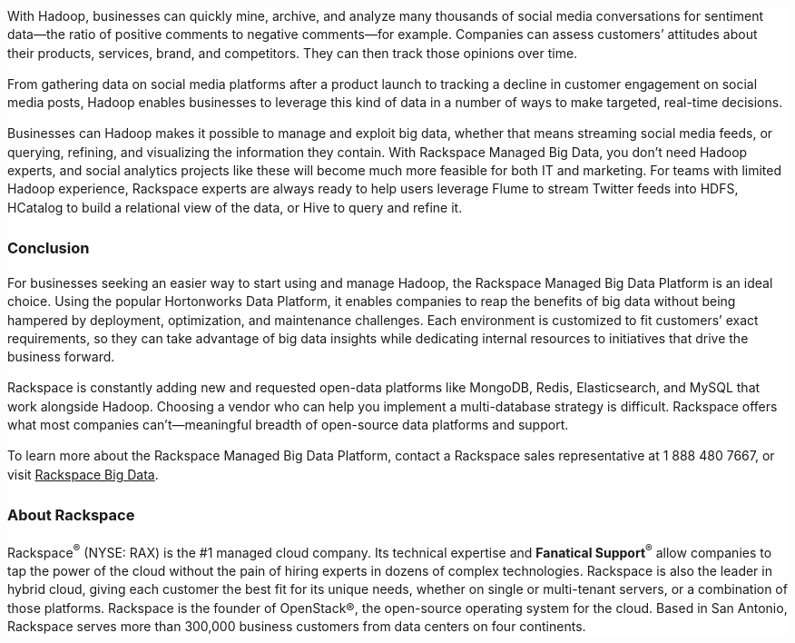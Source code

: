 With Hadoop, businesses can quickly mine, archive, and analyze many
thousands of social media conversations for sentiment data—the ratio of
positive comments to negative comments—for example. Companies can assess
customers’ attitudes about their products, services, brand, and
competitors. They can then track those opinions over time.

From gathering data on social media platforms after a product launch to
tracking a decline in customer engagement on social media posts, Hadoop
enables businesses to leverage this kind of data in a number of ways to
make targeted, real-time decisions.

Businesses can Hadoop makes it possible to manage and exploit big data,
whether that means streaming social media feeds, or querying, refining,
and visualizing the information they contain. With Rackspace Managed Big
Data, you don’t need Hadoop experts, and social analytics projects like
these will become much more feasible for both IT and marketing. For
teams with limited Hadoop experience, Rackspace experts are always ready
to help users leverage Flume to stream Twitter feeds into HDFS, HCatalog
to build a relational view of the data, or Hive to query and refine it.


### Conclusion

For businesses seeking an easier way to start using and manage Hadoop,
the Rackspace Managed Big Data Platform is an ideal choice. Using the
popular Hortonworks Data Platform, it enables companies to reap the
benefits of big data without being hampered by deployment, optimization,
and maintenance challenges. Each environment is customized to fit
customers’ exact requirements, so they can take advantage of big data
insights while dedicating internal resources to initiatives that drive
the business forward.

Rackspace is constantly adding new and requested open-data platforms
like MongoDB, Redis, Elasticsearch, and MySQL that work alongside
Hadoop. Choosing a vendor who can help you implement a multi-database
strategy is difficult. Rackspace offers what most companies
can’t—meaningful breadth of open-source data platforms and support.

To learn more about the Rackspace Managed Big Data Platform, contact a
Rackspace sales representative at 1 888 480 7667, or visit
[Rackspace Big Data](https://www.rackspace.com/managed-hosting/data/big-data).

### About Rackspace

Rackspace<sup>&reg;</sup> (NYSE: RAX) is the \#1 managed cloud company. Its technical
expertise and **Fanatical Support**<sup>&reg;</sup> allow companies to tap the power of
the cloud without the pain of hiring experts in dozens of complex
technologies. Rackspace is also the leader in hybrid cloud, giving each
customer the best fit for its unique needs, whether on single or
multi-tenant servers, or a combination of those platforms. Rackspace is
the founder of OpenStack®, the open-source operating system for the
cloud. Based in San Antonio, Rackspace serves more than 300,000 business
customers from data centers on four continents.
